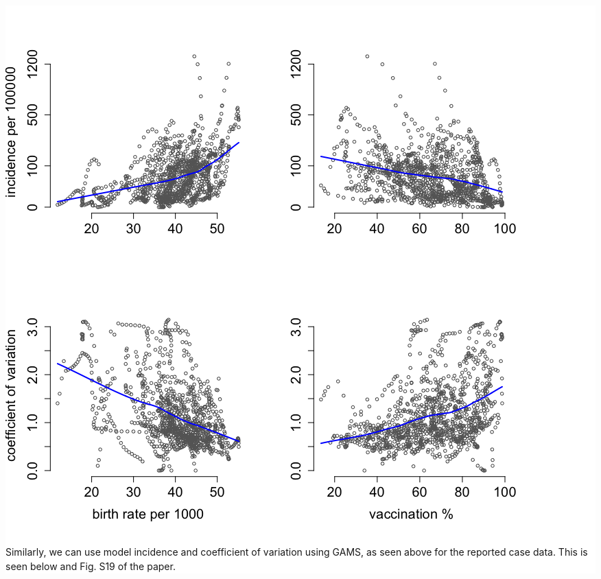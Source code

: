 ![](MeaslesCanonicalPath_Notebook_files/figure-html/unnamed-chunk-48-1.png)

Similarly, we can use model incidence and coefficient of variation using GAMS, as seen above for the reported case data. This is seen below and Fig. S19 of the paper.




